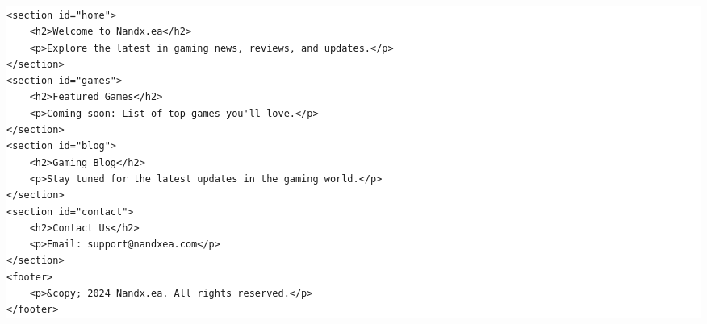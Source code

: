     <section id="home">
        <h2>Welcome to Nandx.ea</h2>
        <p>Explore the latest in gaming news, reviews, and updates.</p>
    </section>
    <section id="games">
        <h2>Featured Games</h2>
        <p>Coming soon: List of top games you'll love.</p>
    </section>
    <section id="blog">
        <h2>Gaming Blog</h2>
        <p>Stay tuned for the latest updates in the gaming world.</p>
    </section>
    <section id="contact">
        <h2>Contact Us</h2>
        <p>Email: support@nandxea.com</p>
    </section>
    <footer>
        <p>&copy; 2024 Nandx.ea. All rights reserved.</p>
    </footer>
</body>
  </html>
